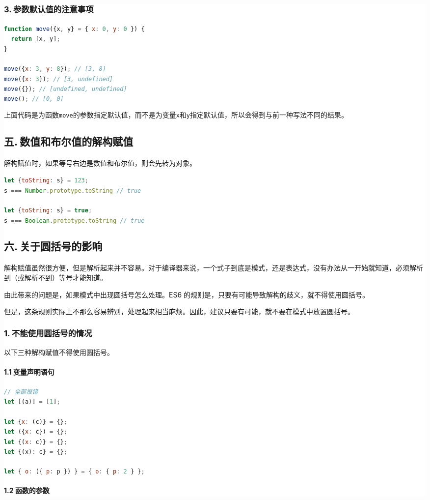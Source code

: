 ### 3. 参数默认值的注意事项

```js
function move({x, y} = { x: 0, y: 0 }) {
  return [x, y];
}

move({x: 3, y: 8}); // [3, 8]
move({x: 3}); // [3, undefined]
move({}); // [undefined, undefined]
move(); // [0, 0]
```

上面代码是为函数`move`的参数指定默认值，而不是为变量`x`和`y`指定默认值，所以会得到与前一种写法不同的结果。

## 五. 数值和布尔值的解构赋值

解构赋值时，如果等号右边是数值和布尔值，则会先转为对象。

```js
let {toString: s} = 123;
s === Number.prototype.toString // true

let {toString: s} = true;
s === Boolean.prototype.toString // true
```

## 六. 关于圆括号的影响

解构赋值虽然很方便，但是解析起来并不容易。对于编译器来说，一个式子到底是模式，还是表达式，没有办法从一开始就知道，必须解析到（或解析不到）等号才能知道。

由此带来的问题是，如果模式中出现圆括号怎么处理。ES6 的规则是，只要有可能导致解构的歧义，就不得使用圆括号。

但是，这条规则实际上不那么容易辨别，处理起来相当麻烦。因此，建议只要有可能，就不要在模式中放置圆括号。

### 1. 不能使用圆括号的情况

以下三种解构赋值不得使用圆括号。

#### 1.1 变量声明语句

```js
// 全部报错
let [(a)] = [1];

let {x: (c)} = {};
let ({x: c}) = {};
let {(x: c)} = {};
let {(x): c} = {};

let { o: ({ p: p }) } = { o: { p: 2 } };
```

#### 1.2 函数的参数
